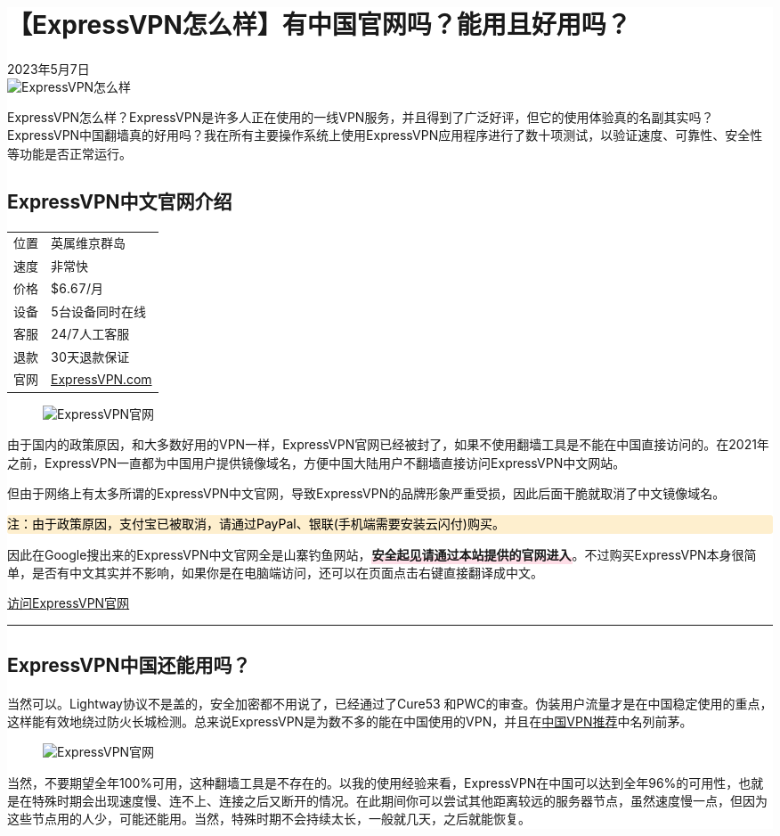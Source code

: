 <h1 class="entry-title" itemprop="headline">【ExpressVPN怎么样】有中国官网吗？能用且好用吗？</h1> <div class="entry-meta">
<span class="posted-on"><time class="entry-date published" datetime="2023-05-07T07:29:04+00:00" itemprop="datePublished">2023年5月7日</time></span> </div>
</header>
<div class="featured-image  page-header-image-single ">
<img width="800" height="393" src="https://qiangwaikan.com/wp-content/uploads/2020/12/expressvpn-review-cover.jpg" class="attachment-full size-full" alt="ExpressVPN怎么样" decoding="async" itemprop="image" srcset="https://qiangwaikan.com/wp-content/uploads/2020/12/expressvpn-review-cover.jpg 800w, https://qiangwaikan.com/wp-content/uploads/2020/12/expressvpn-review-cover-300x147.jpg 300w, https://qiangwaikan.com/wp-content/uploads/2020/12/expressvpn-review-cover-768x377.jpg 768w" sizes="(max-width: 800px) 100vw, 800px" />
</div>
<div class="entry-content" itemprop="text">
<p>ExpressVPN怎么样？ExpressVPN是许多人正在使用的一线VPN服务，并且得到了广泛好评，但它的使用体验真的名副其实吗？ExpressVPN中国翻墙真的好用吗？我在所有主要操作系统上使用ExpressVPN应用程序进行了数十项测试，以验证速度、可靠性、安全性等功能是否正常运行。</p>
<h2 class="wp-block-heading"><span id="ExpressVPN">ExpressVPN中文官网介绍</span></h2>
<table id="tablepress-express-review" class="tablepress tablepress-id-express-review one-half first">
<tbody class="row-hover">
<tr class="row-1 odd">
<td class="column-1">位置</td><td class="column-2">英属维京群岛</td>
</tr>
<tr class="row-2 even">
<td class="column-1">速度</td><td class="column-2">非常快</td>
</tr>
<tr class="row-3 odd">
<td class="column-1">价格</td><td class="column-2">$6.67/月</td>
</tr>
<tr class="row-4 even">
<td class="column-1">设备</td><td class="column-2">5台设备同时在线</td>
</tr>
<tr class="row-5 odd">
<td class="column-1">客服</td><td class="column-2">24/7人工客服</td>
</tr>
<tr class="row-6 even">
<td class="column-1">退款</td><td class="column-2">30天退款保证</td>
</tr>
<tr class="row-7 odd">
<td class="column-1">官网</td><td class="column-2"><a href="/go/express" target="_blank" rel="noopener">ExpressVPN.com</a></td>
</tr>
</tbody>
</table>
<figure class="wp-block-image size-large one-half"><img decoding="async" src="https://qiangwaikan.com/wp-content/uploads/2021/01/expressvpn-mid-cover.jpg" alt="ExpressVPN官网" class="wp-image-3151"></figure>
<div class="clear-box"></div>
<p>由于国内的政策原因，和大多数好用的VPN一样，ExpressVPN官网已经被封了，如果不使用翻墙工具是不能在中国直接访问的。在2021年之前，ExpressVPN一直都为中国用户提供镜像域名，方便中国大陆用户不翻墙直接访问ExpressVPN中文网站。</p>
<p>但由于网络上有太多所谓的ExpressVPN中文官网，导致ExpressVPN的品牌形象严重受损，因此后面干脆就取消了中文镜像域名。</p>
<div class="su-note" style="border-color:#e4d5b4;border-radius:3px;-moz-border-radius:3px;-webkit-border-radius:3px;"><div class="su-note-inner su-u-clearfix su-u-trim" style="background-color:#feefce;border-color:#ffffff;color:#000000;border-radius:3px;-moz-border-radius:3px;-webkit-border-radius:3px;">注：由于政策原因，支付宝已被取消，请通过PayPal、银联(手机端需要安装云闪付)购买。</div></div>
<p>因此在Google搜出来的ExpressVPN中文官网全是山寨钓鱼网站，<strong style="background: linear-gradient(transparent 60%, #fedee7 60%);padding: 0 1px 2px;">安全起见请通过本站提供的官网进入</strong>。不过购买ExpressVPN本身很简单，是否有中文其实并不影响，如果你是在电脑端访问，还可以在页面点击右键直接翻译成中文。</p>
<div class="wp-block-button aligncenter"><a class="wp-block-button__link has-vivid-red-background-color has-background" href="/go/express" target="_blank" rel="noopener nofollow">访问ExpressVPN官网</a></div>
<hr>
<h2 class="wp-block-heading"><span id="ExpressVPN-2">ExpressVPN中国还能用吗？</span></h2>
<p>当然可以。Lightway协议不是盖的，安全加密都不用说了，已经通过了Cure53 和PWC的审查。伪装用户流量才是在中国稳定使用的重点，这样能有效地绕过防火长城检测。总来说ExpressVPN是为数不多的能在中国使用的VPN，并且在<a href="/best-vpn-china/">中国VPN推荐</a>中名列前茅。</p>
<figure class="wp-block-image size-large"><img decoding="async" loading="lazy" width="800" height="396" src="https://qiangwaikan.com/wp-content/uploads/2021/01/expressvpn-new-website.jpg" alt="ExpressVPN官网" class="wp-image-6783" srcset="https://qiangwaikan.com/wp-content/uploads/2021/01/expressvpn-new-website.jpg 800w, https://qiangwaikan.com/wp-content/uploads/2021/01/expressvpn-new-website-300x149.jpg 300w, https://qiangwaikan.com/wp-content/uploads/2021/01/expressvpn-new-website-768x380.jpg 768w" sizes="(max-width: 800px) 100vw, 800px" /></figure>
<p>当然，不要期望全年100%可用，这种翻墙工具是不存在的。以我的使用经验来看，ExpressVPN在中国可以达到全年96%的可用性，也就是在特殊时期会出现速度慢、连不上、连接之后又断开的情况。在此期间你可以尝试其他距离较远的服务器节点，虽然速度慢一点，但因为这些节点用的人少，可能还能用。当然，特殊时期不会持续太长，一般就几天，之后就能恢复。</p>